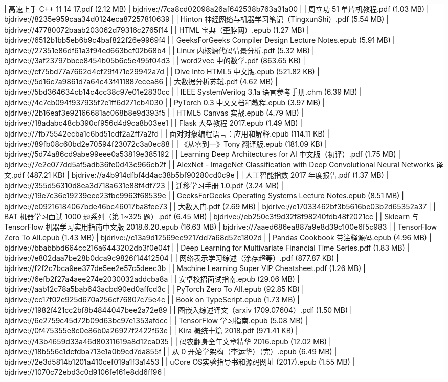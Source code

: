 | 高速上手 C++ 11 14 17.pdf (2.12 MB) | bjdrive://7ca8cd02098a26af642538b763a31a00 |
| 周立功 51 单片机教程.pdf (1.03 MB) | bjdrive://8235e959caa34d0124eca87257810639 |
| Hinton 神经网络与机器学习笔记（TingxunShi）.pdf (5.54 MB) | bjdrive://47780072baab203062d79316c2765f14 |
| HTML 宝典（歪脖网）.epub (1.27 MB) | bjdrive://6512b1bb5eb6b9c4baf822f26e9969f4 |
| GeeksForGeeks Compiler Design Lecture Notes.epub (5.91 MB) | bjdrive://27351e86df61a3f94ed663bcf02b68b4 |
| Linux 内核源代码情景分析.pdf (5.32 MB) | bjdrive://3af23797bbce8454b05b6c5e495f04d3 |
| word2vec 中的数学.pdf (863.65 KB) | bjdrive://cf75bd77a7662d4cf29f471e29942a7d |
| Dive Into HTML5 中文版.epub (521.82 KB) | bjdrive://5d16c7a9861d7a64c43f411887ecea86 |
| 大数据分析苏轼.pdf (4.62 MB) | bjdrive://5bd364634cb14c4cc38c97e01e2830cc |
| IEEE SystemVerilog 3.1a 语言参考手册.chm (6.39 MB) | bjdrive://4c7cb094f937935f2e1ff6d271cb4030 |
| PyTorch 0.3 中文文档和教程.epub (3.97 MB) | bjdrive://2b16eaf3e92166681ac068b8e9d393f5 |
| HTML5 Canvas 实战.epub (4.79 MB) | bjdrive://18adabc48cb390cf956d4d9ca8b03ee1 |
| Flask 大型教程 2017.epub (1.49 MB) | bjdrive://7fb75542ecba1c6bd51cdf2a2ff7a2fd |
| 面对对象编程语言：应用和解释.epub (114.11 KB) | bjdrive://89fb08c60bd2e70594f23072c3a0ec88 |
| 《从零到一》Tony 翻译版.epub (181.09 KB) | bjdrive://5d74a86cd9abe99eee0a53819e385192 |
| Learning Deep Architectures for AI 中文版（初译）.pdf (1.75 MB) | bjdrive://7e2e077dd5af5adb36fe0d43c966cb2f |
| AlexNet - ImageNet Classification with Deep Convolutional Neural Networks 译文.pdf (487.21 KB) | bjdrive://a4b914dfbf4d4ac38b5bf90280cd0c9e |
| 人工智能指数 2017 年度报告.pdf (1.37 MB) | bjdrive://355d56310d8ea3d718a631e88f4df723 |
| 迁移学习手册 1.0.pdf (3.24 MB) | bjdrive://19e7c36e19239eee23fbc9963f68539e |
| GeeksForGeeks Operating Systems Lecture Notes.epub (8.51 MB) | bjdrive://e09216184067bde46bc46017ba8fee73 |
| 大数入门.pdf (2.69 MB) | bjdrive://e17033462bf3b5616be03b2d65352a37 |
| BAT 机器学习面试 1000 题系列（第 1~325 题）.pdf (6.45 MB) | bjdrive://eb250c3f9d32f8f98240fdb48f2021cc |
| Sklearn 与 TensorFlow 机器学习实用指南中文版 2018.6.20.epub (16.63 MB) | bjdrive://7aaed686ea887a9e8d39c100e6f5c983 |
| TensorFlow Zero To All.epub (1.43 MB) | bjdrive://c13a9d12569ee9217dd7a68d52c1802d |
| Pandas Cookbook 带注释源码.epub (4.96 MB) | bjdrive://bbabbbd664cc216a6443202db3f0e04f |
| Deep Learning for Multivariate Financial Time Series.pdf (1.83 MB) | bjdrive://e802daa7be28b0dca9c9826f14412504 |
| 网络表示学习综述（涂存超等）.pdf (877.87 KB) | bjdrive://f2f2c7bca9ee377de5ee2e57c5deec3b |
| Machine Learning Super VIP Cheatsheet.pdf (1.26 MB) | bjdrive://6efb2f27a4aee274e2030032addcba8a |
| 安卓校招面试指南.epub (29.06 MB) | bjdrive://aab12c78a5bab643acbd90ed0affcd3c |
| PyTorch Zero To All.epub (92.85 KB) | bjdrive://cc17f02e925d670a256cf76807c75e4c |
| Book on TypeScript.epub (1.73 MB) | bjdrive://1982f421cc2bf8b4844047bee2a72e89 |
| 图嵌入综述译文（arxiv 1709.07604）.pdf (1.50 MB) | bjdrive://6e2759c45d72b09d63bc97e1353afdcc |
| TensorFlow 学习指南.epub (5.08 MB) | bjdrive://0f475355e8c0e86b0a26927f2422f63e |
| Kira 概统十篇 2018.pdf (971.41 KB) | bjdrive://43b4659d33a46d80311619a8d12ca035 |
| 码农翻身全年文章精华 2016.epub (12.02 MB) | bjdrive://18b556c1dcfdba713e1a0b9cd7da855f |
| 从 0 开始学架构（李运华）（完）.epub (6.49 MB) | bjdrive://2e3d5814b1201a410cef019a1f3a1453 |
| uCore OS实验指导书和源码网址 (2017).epub (1.55 MB) | bjdrive://1070c72ebd3c0d9106fe161e8dd6ff96 |